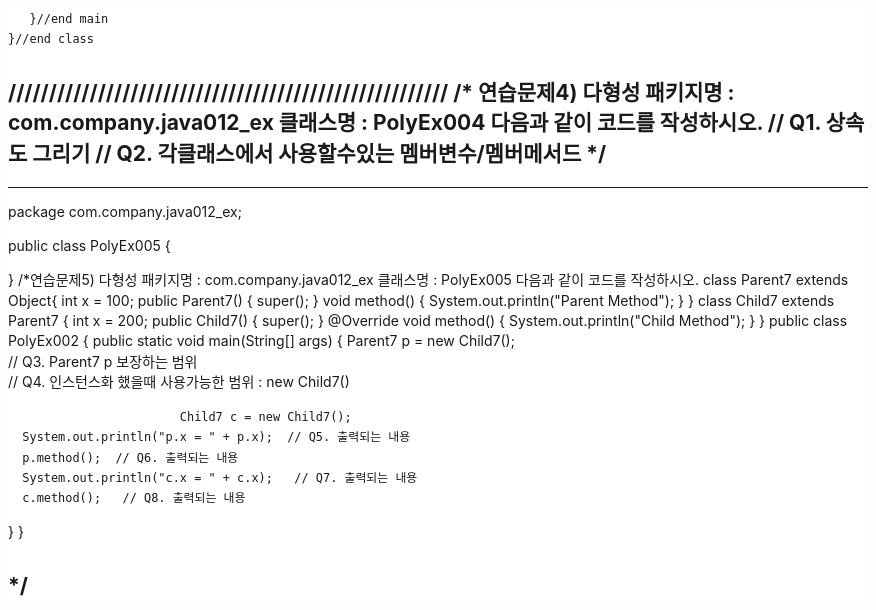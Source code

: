 	   }//end main
	}//end class
//////////////////////////////////////////////////////
/* 연습문제4)  다형성
패키지명 : com.company.java012_ex
클래스명 : PolyEx004
다음과 같이 코드를 작성하시오.
// Q1. 상속도 그리기
// Q2. 각클래스에서 사용할수있는 멤버변수/멤버메서드
*/
---
---
package com.company.java012_ex;

public class PolyEx005 {

}
/*연습문제5)  다형성
패키지명 : com.company.java012_ex
클래스명 : PolyEx005
다음과 같이 코드를 작성하시오.
class Parent7  extends Object{
   int x = 100;
   public Parent7() { super(); }
   void method() { System.out.println("Parent Method"); }
} 
class Child7 extends Parent7 {
   int x = 200;
   public Child7() { super(); }
   @Override  void method() { System.out.println("Child Method"); }
}
public class PolyEx002 {
   public static void main(String[] args) {
      Parent7 p = new Child7();     
      // Q3.  Parent7 p   보장하는 범위   
      // Q4. 인스턴스화 했을때 사용가능한 범위 : new Child7()  
      
                            Child7 c = new Child7();     
      System.out.println("p.x = " + p.x);  // Q5. 출력되는 내용   
      p.method();  // Q6. 출력되는 내용     
      System.out.println("c.x = " + c.x);   // Q7. 출력되는 내용  
      c.method();   // Q8. 출력되는 내용   
   }
}

*/
---